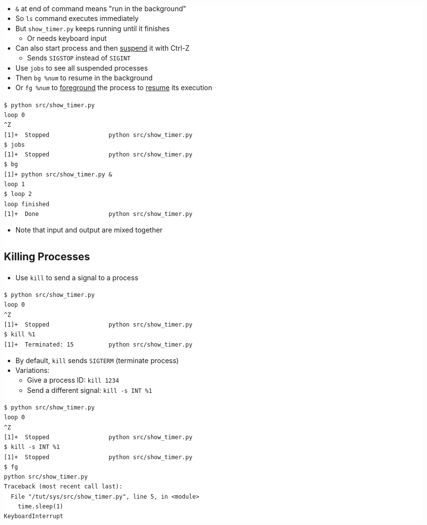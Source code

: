 -   `&` at end of command means "run in the background"
-   So `ls` command executes immediately
-   But `show_timer.py` keeps running until it finishes
    -   Or needs keyboard input
-   Can also start process and then [suspend](g:suspend_process) it with Ctrl-Z
    -   Sends `SIGSTOP` instead of `SIGINT`
-   Use `jobs` to see all suspended processes
-   Then <code>bg %<em>num</em></code> to resume in the background
-   Or <code>fg %<em>num</em></code> to [foreground](g:foreground_process) the process
    to [resume](g:resume_process) its execution

```{file="ctrl_z_background.text"}
$ python src/show_timer.py
loop 0
^Z
[1]+  Stopped                 python src/show_timer.py
$ jobs
[1]+  Stopped                 python src/show_timer.py
$ bg
[1]+ python src/show_timer.py &
loop 1
$ loop 2
loop finished
[1]+  Done                    python src/show_timer.py
```

-   Note that input and output are mixed together

## Killing Processes

-   Use `kill` to send a signal to a process

```{file="kill_process.text"}
$ python src/show_timer.py
loop 0
^Z
[1]+  Stopped                 python src/show_timer.py
$ kill %1
[1]+  Terminated: 15          python src/show_timer.py
```

-   By default, `kill` sends `SIGTERM` (terminate process)
-   Variations:
    -   Give a process ID: `kill 1234`
    -   Send a different signal: `kill -s INT %1`

```{file="kill_int.text"}
$ python src/show_timer.py
loop 0
^Z
[1]+  Stopped                 python src/show_timer.py
$ kill -s INT %1
[1]+  Stopped                 python src/show_timer.py
$ fg
python src/show_timer.py
Traceback (most recent call last):
  File "/tut/sys/src/show_timer.py", line 5, in <module>
    time.sleep(1)
KeyboardInterrupt
```
